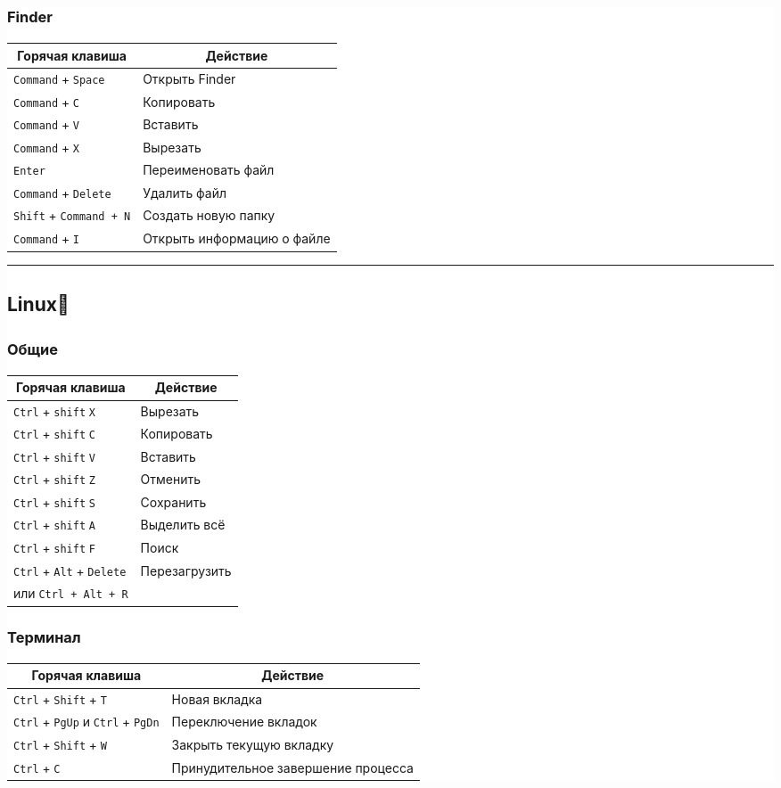 
### Finder

| Горячая клавиша         | Действие                   |
|-------------------------|----------------------------|
| `Command` + `Space`     | Открыть Finder             |
| `Command` + `C`         | Копировать                 |
| `Command` + `V`         | Вставить                   |
| `Command` + `X`         | Вырезать                   |
| `Enter`                 | Переименовать файл         |
| `Command` + `Delete`    | Удалить файл               |
| `Shift` + `Command + N` | Создать новую папку        |
| `Command` + `I`         | Открыть информацию о файле |

___

## Linux🐧

<a id="linux"></a>

### Общие

| Горячая клавиша            | Действие                |
|----------------------------|-------------------------|
| `Ctrl` + `shift` `X`               | Вырезать                |
| `Ctrl` + `shift` `C`               | Копировать              |
| `Ctrl` + `shift` `V`               | Вставить                |
| `Ctrl` + `shift` `Z`               | Отменить                |
| `Ctrl` + `shift` `S`               | Сохранить               |
| `Ctrl` + `shift` `A`               | Выделить всё            |
| `Ctrl` + `shift` `F`               | Поиск                   |
| `Ctrl` + `Alt` + `Delete`  | Перезагрузить           |
| или `Ctrl + Alt + R`       |

### Терминал

| Горячая клавиша                   | Действие                            |
|-----------------------------------|-------------------------------------|
| `Ctrl` + `Shift` + `T`            | Новая вкладка                       |
| `Ctrl` + `PgUp` и `Ctrl` + `PgDn` | Переключение вкладок                |
| `Ctrl` + `Shift` + `W`            | Закрыть текущую вкладку             |
| `Ctrl` + `C`                      | Принудительное завершение процесса  |
